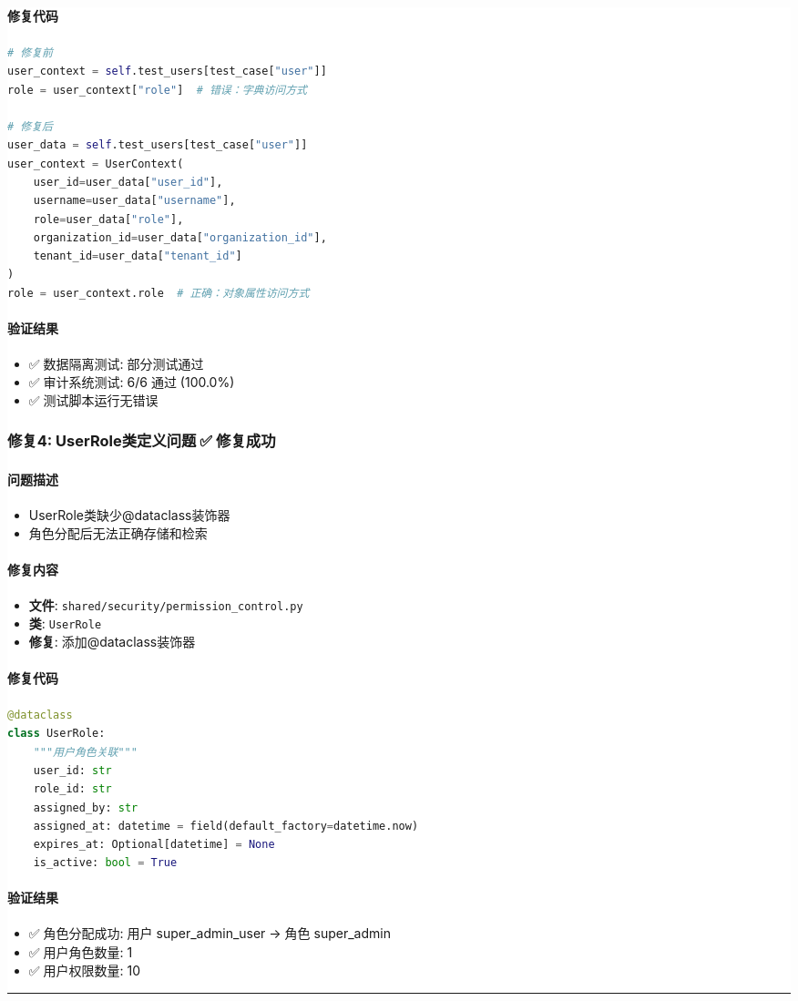 #### 修复代码
```python
# 修复前
user_context = self.test_users[test_case["user"]]
role = user_context["role"]  # 错误：字典访问方式

# 修复后
user_data = self.test_users[test_case["user"]]
user_context = UserContext(
    user_id=user_data["user_id"],
    username=user_data["username"],
    role=user_data["role"],
    organization_id=user_data["organization_id"],
    tenant_id=user_data["tenant_id"]
)
role = user_context.role  # 正确：对象属性访问方式
```

#### 验证结果
- ✅ 数据隔离测试: 部分测试通过
- ✅ 审计系统测试: 6/6 通过 (100.0%)
- ✅ 测试脚本运行无错误

### 修复4: UserRole类定义问题 ✅ **修复成功**

#### 问题描述
- UserRole类缺少@dataclass装饰器
- 角色分配后无法正确存储和检索

#### 修复内容
- **文件**: `shared/security/permission_control.py`
- **类**: `UserRole`
- **修复**: 添加@dataclass装饰器

#### 修复代码
```python
@dataclass
class UserRole:
    """用户角色关联"""
    user_id: str
    role_id: str
    assigned_by: str
    assigned_at: datetime = field(default_factory=datetime.now)
    expires_at: Optional[datetime] = None
    is_active: bool = True
```

#### 验证结果
- ✅ 角色分配成功: 用户 super_admin_user -> 角色 super_admin
- ✅ 用户角色数量: 1
- ✅ 用户权限数量: 10

---